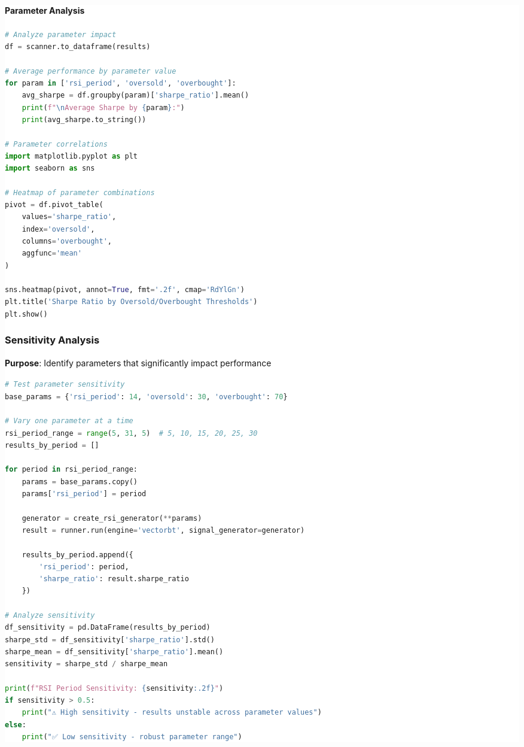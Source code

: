 #### Parameter Analysis

```python
# Analyze parameter impact
df = scanner.to_dataframe(results)

# Average performance by parameter value
for param in ['rsi_period', 'oversold', 'overbought']:
    avg_sharpe = df.groupby(param)['sharpe_ratio'].mean()
    print(f"\nAverage Sharpe by {param}:")
    print(avg_sharpe.to_string())

# Parameter correlations
import matplotlib.pyplot as plt
import seaborn as sns

# Heatmap of parameter combinations
pivot = df.pivot_table(
    values='sharpe_ratio',
    index='oversold',
    columns='overbought',
    aggfunc='mean'
)

sns.heatmap(pivot, annot=True, fmt='.2f', cmap='RdYlGn')
plt.title('Sharpe Ratio by Oversold/Overbought Thresholds')
plt.show()
```

### Sensitivity Analysis

**Purpose**: Identify parameters that significantly impact performance

```python
# Test parameter sensitivity
base_params = {'rsi_period': 14, 'oversold': 30, 'overbought': 70}

# Vary one parameter at a time
rsi_period_range = range(5, 31, 5)  # 5, 10, 15, 20, 25, 30
results_by_period = []

for period in rsi_period_range:
    params = base_params.copy()
    params['rsi_period'] = period

    generator = create_rsi_generator(**params)
    result = runner.run(engine='vectorbt', signal_generator=generator)

    results_by_period.append({
        'rsi_period': period,
        'sharpe_ratio': result.sharpe_ratio
    })

# Analyze sensitivity
df_sensitivity = pd.DataFrame(results_by_period)
sharpe_std = df_sensitivity['sharpe_ratio'].std()
sharpe_mean = df_sensitivity['sharpe_ratio'].mean()
sensitivity = sharpe_std / sharpe_mean

print(f"RSI Period Sensitivity: {sensitivity:.2f}")
if sensitivity > 0.5:
    print("⚠️ High sensitivity - results unstable across parameter values")
else:
    print("✅ Low sensitivity - robust parameter range")
```